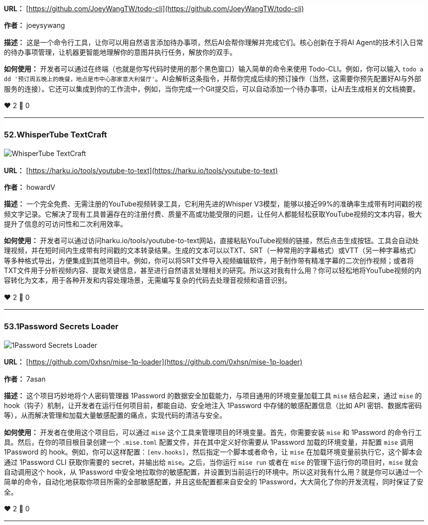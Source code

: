 **URL：** [https://github.com/JoeyWangTW/todo-cli](https://github.com/JoeyWangTW/todo-cli)

**作者：** joeysywang

**描述：**
这是一个命令行工具，让你可以用自然语言添加待办事项，然后AI会帮你理解并完成它们。核心创新在于将AI Agent的技术引入日常的待办事项管理，让机器更智能地理解你的意图并执行任务，解放你的双手。

**如何使用：**
开发者可以通过在终端（也就是你写代码时使用的那个黑色窗口）输入简单的命令来使用 Todo-CLI。例如，你可以输入 `todo add '预订周五晚上的晚餐，地点是市中心那家意大利餐厅'`。AI会解析这条指令，并帮你完成后续的预订操作（当然，这需要你预先配置好AI与外部服务的连接）。它还可以集成到你的工作流中，例如，当你完成一个Git提交后，可以自动添加一个待办事项，让AI去生成相关的文档摘要。

❤️ 2   💬 0

---

### 52.WhisperTube TextCraft

![WhisperTube TextCraft](https://showhntoday.com/images/45587202.png)

**URL：** [https://harku.io/tools/youtube-to-text](https://harku.io/tools/youtube-to-text)

**作者：** howardV

**描述：**
一个完全免费、无需注册的YouTube视频转录工具，它利用先进的Whisper V3模型，能够以接近99%的准确率生成带有时间戳的视频文字记录。它解决了现有工具普遍存在的注册付费、质量不高或功能受限的问题，让任何人都能轻松获取YouTube视频的文本内容，极大提升了信息的可访问性和二次利用效率。

**如何使用：**
开发者可以通过访问harku.io/tools/youtube-to-text网站，直接粘贴YouTube视频的链接，然后点击生成按钮。工具会自动处理视频，并在短时间内生成带有时间戳的文本转录结果。生成的文本可以以TXT、SRT（一种常用的字幕格式）或VTT（另一种字幕格式）等多种格式导出，方便集成到其他项目中。例如，你可以将SRT文件导入视频编辑软件，用于制作带有精准字幕的二次创作视频；或者将TXT文件用于分析视频内容、提取关键信息，甚至进行自然语言处理相关的研究。所以这对我有什么用？你可以轻松地将YouTube视频的内容转化为文本，用于各种开发和内容处理场景，无需编写复杂的代码去处理音视频和语音识别。

❤️ 2   💬 0

---

### 53.1Password Secrets Loader

![1Password Secrets Loader](https://showhntoday.com/images/45587221.png)

**URL：** [https://github.com/0xhsn/mise-1p-loader](https://github.com/0xhsn/mise-1p-loader)

**作者：** 7asan

**描述：**
这个项目巧妙地将个人密码管理器 1Password 的数据安全加载能力，与项目通用的环境变量加载工具 `mise` 结合起来，通过 `mise` 的 hook（钩子）机制，让开发者在运行任何项目前，都能自动、安全地注入 1Password 中存储的敏感配置信息（比如 API 密钥、数据库密码等），从而解决管理和加载大量敏感配置的痛点，实现代码的清洁与安全。

**如何使用：**
开发者在使用这个项目后，可以通过 `mise` 这个工具来管理项目的环境变量。首先，你需要安装 `mise` 和 1Password 的命令行工具。然后，在你的项目根目录创建一个 `.mise.toml` 配置文件，并在其中定义好你需要从 1Password 加载的环境变量，并配置 `mise` 调用 1Password 的 hook。例如，你可以这样配置：`[env.hooks]`，然后指定一个脚本或者命令，让 `mise` 在加载环境变量前执行它，这个脚本会通过 1Password CLI 获取你需要的 secret，并输出给 `mise`。之后，当你运行 `mise run` 或者在 `mise` 的管理下运行你的项目时，`mise` 就会自动调用这个 hook，从 1Password 中安全地拉取你的敏感配置，并设置到当前运行的环境中。所以这对我有什么用？就是你可以通过一个简单的命令，自动化地获取你项目所需的全部敏感配置，并且这些配置都来自安全的 1Password，大大简化了你的开发流程，同时保证了安全。

❤️ 2   💬 0

---